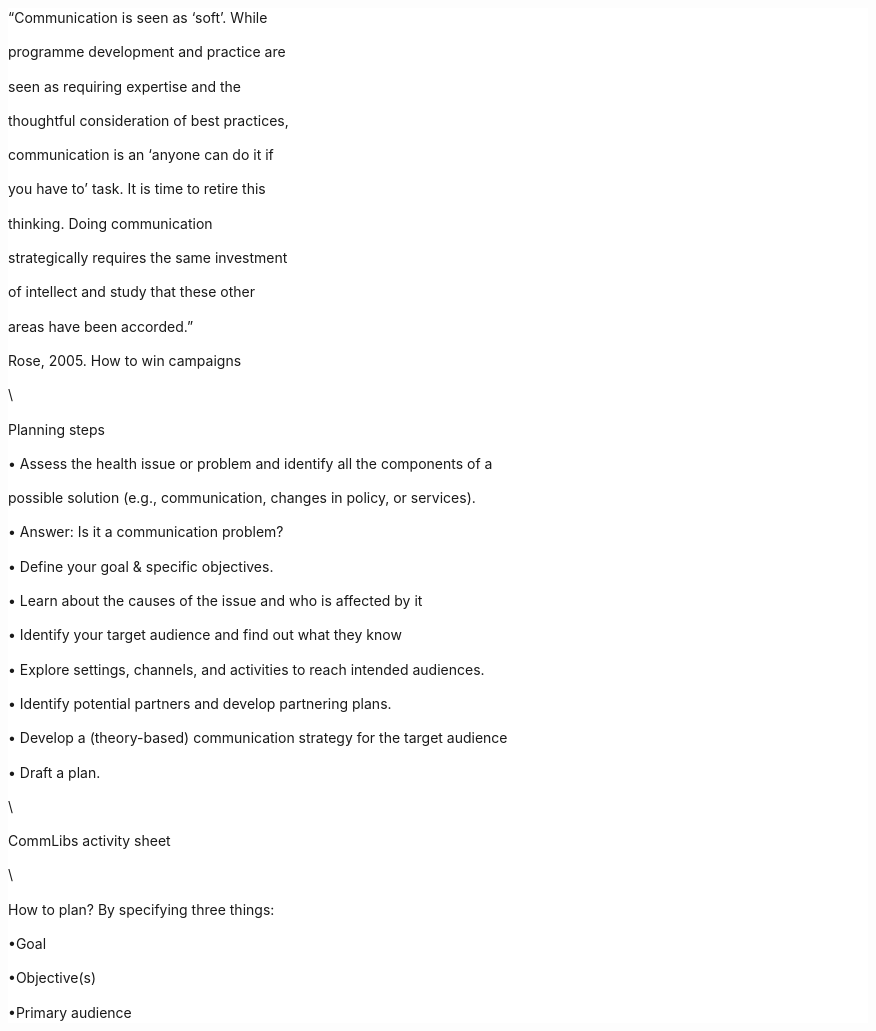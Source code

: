 “Communication is seen as ‘soft’. While

programme development and practice are

seen as requiring expertise and the

thoughtful consideration of best practices,

communication is an ‘anyone can do it if

you have to’ task. It is time to retire this

thinking. Doing communication

strategically requires the same investment

of intellect and study that these other

areas have been accorded.”

Rose, 2005. How to win campaigns



\

Planning steps

• Assess the health issue or problem and identify all the components of a

possible solution (e.g., communication, changes in policy, or services).

• Answer: Is it a communication problem?

• Define your goal & specific objectives.

• Learn about the causes of the issue and who is affected by it

• Identify your target audience and find out what they know

• Explore settings, channels, and activities to reach intended audiences.

• Identify potential partners and develop partnering plans.

• Develop a (theory-based) communication strategy for the target audience

• Draft a plan.



\

CommLibs activity sheet



\

How to plan? By specifying three things:

•Goal

•Objective(s)

•Primary audience


